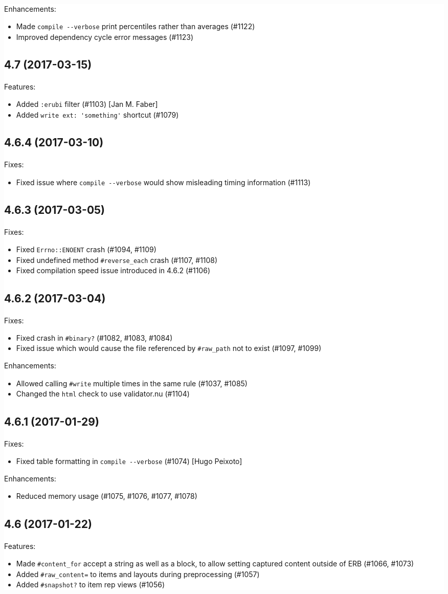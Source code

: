 Enhancements:

- Made `compile --verbose` print percentiles rather than averages (#1122)
- Improved dependency cycle error messages (#1123)

## 4.7 (2017-03-15)

Features:

- Added `:erubi` filter (#1103) [Jan M. Faber]
- Added `write ext: 'something'` shortcut (#1079)

## 4.6.4 (2017-03-10)

Fixes:

- Fixed issue where `compile --verbose` would show misleading timing information (#1113)

## 4.6.3 (2017-03-05)

Fixes:

- Fixed `Errno::ENOENT` crash (#1094, #1109)
- Fixed undefined method `#reverse_each` crash (#1107, #1108)
- Fixed compilation speed issue introduced in 4.6.2 (#1106)

## 4.6.2 (2017-03-04)

Fixes:

- Fixed crash in `#binary?` (#1082, #1083, #1084)
- Fixed issue which would cause the file referenced by `#raw_path` not to exist (#1097, #1099)

Enhancements:

- Allowed calling `#write` multiple times in the same rule (#1037, #1085)
- Changed the `html` check to use validator.nu (#1104)

## 4.6.1 (2017-01-29)

Fixes:

- Fixed table formatting in `compile --verbose` (#1074) [Hugo Peixoto]

Enhancements:

- Reduced memory usage (#1075, #1076, #1077, #1078)

## 4.6 (2017-01-22)

Features:

- Made `#content_for` accept a string as well as a block, to allow setting captured content outside of ERB (#1066, #1073)
- Added `#raw_content=` to items and layouts during preprocessing (#1057)
- Added `#snapshot?` to item rep views (#1056)
